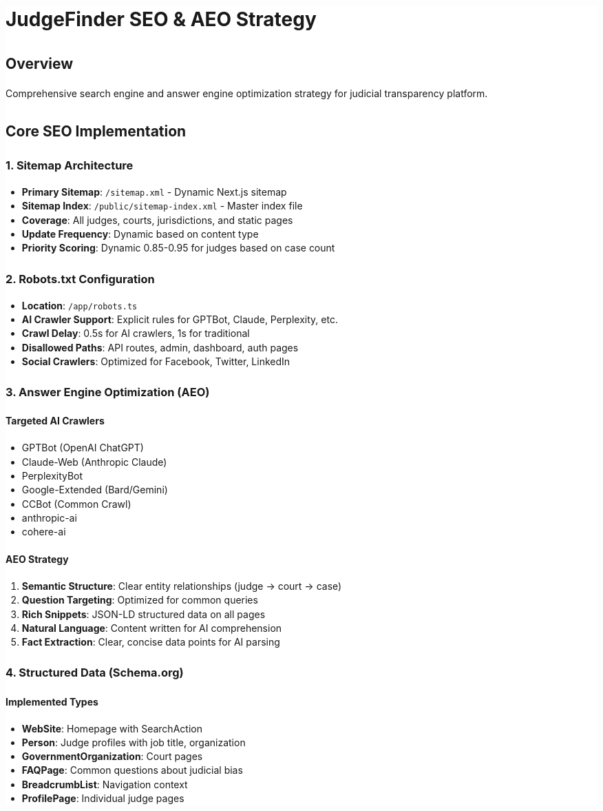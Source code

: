 # JudgeFinder SEO & AEO Strategy

## Overview
Comprehensive search engine and answer engine optimization strategy for judicial transparency platform.

## Core SEO Implementation

### 1. Sitemap Architecture
- **Primary Sitemap**: `/sitemap.xml` - Dynamic Next.js sitemap
- **Sitemap Index**: `/public/sitemap-index.xml` - Master index file
- **Coverage**: All judges, courts, jurisdictions, and static pages
- **Update Frequency**: Dynamic based on content type
- **Priority Scoring**: Dynamic 0.85-0.95 for judges based on case count

### 2. Robots.txt Configuration
- **Location**: `/app/robots.ts`
- **AI Crawler Support**: Explicit rules for GPTBot, Claude, Perplexity, etc.
- **Crawl Delay**: 0.5s for AI crawlers, 1s for traditional
- **Disallowed Paths**: API routes, admin, dashboard, auth pages
- **Social Crawlers**: Optimized for Facebook, Twitter, LinkedIn

### 3. Answer Engine Optimization (AEO)

#### Targeted AI Crawlers
- GPTBot (OpenAI ChatGPT)
- Claude-Web (Anthropic Claude)
- PerplexityBot
- Google-Extended (Bard/Gemini)
- CCBot (Common Crawl)
- anthropic-ai
- cohere-ai

#### AEO Strategy
1. **Semantic Structure**: Clear entity relationships (judge → court → case)
2. **Question Targeting**: Optimized for common queries
3. **Rich Snippets**: JSON-LD structured data on all pages
4. **Natural Language**: Content written for AI comprehension
5. **Fact Extraction**: Clear, concise data points for AI parsing

### 4. Structured Data (Schema.org)

#### Implemented Types
- **WebSite**: Homepage with SearchAction
- **Person**: Judge profiles with job title, organization
- **GovernmentOrganization**: Court pages
- **FAQPage**: Common questions about judicial bias
- **BreadcrumbList**: Navigation context
- **ProfilePage**: Individual judge pages
